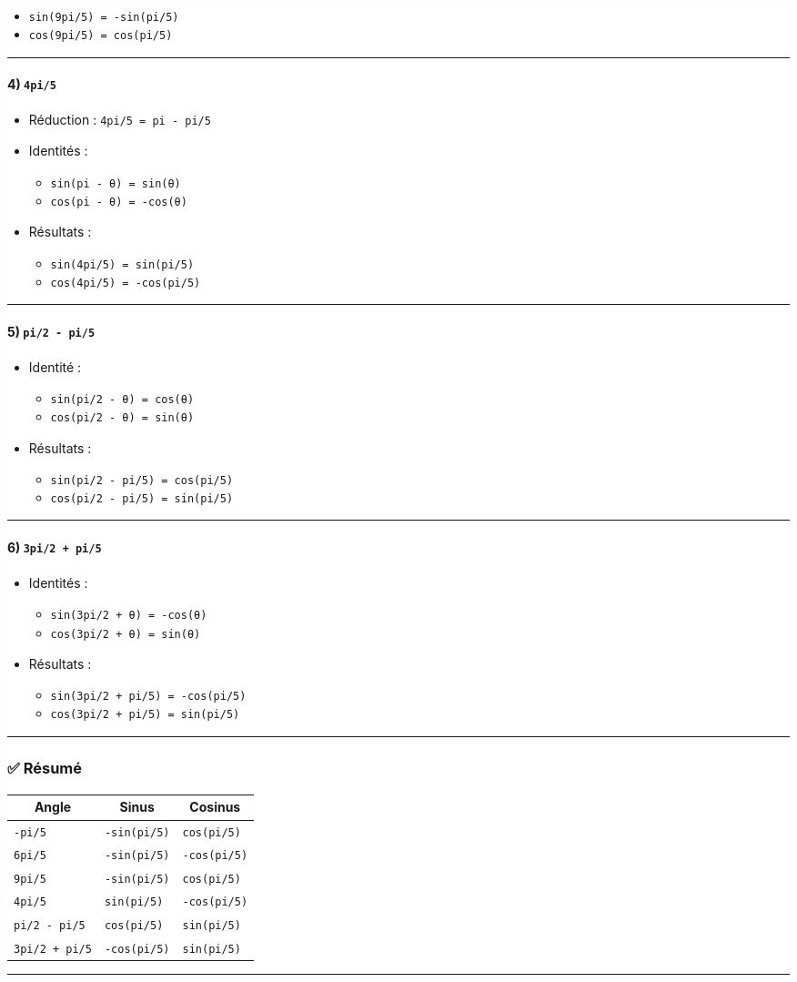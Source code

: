   * `sin(9pi/5) = -sin(pi/5)`
  * `cos(9pi/5) = cos(pi/5)`

---

#### 4) `4pi/5`

* Réduction : `4pi/5 = pi - pi/5`
* Identités :

  * `sin(pi - θ) = sin(θ)`
  * `cos(pi - θ) = -cos(θ)`
* Résultats :

  * `sin(4pi/5) = sin(pi/5)`
  * `cos(4pi/5) = -cos(pi/5)`

---

#### 5) `pi/2 - pi/5`

* Identité :

  * `sin(pi/2 - θ) = cos(θ)`
  * `cos(pi/2 - θ) = sin(θ)`
* Résultats :

  * `sin(pi/2 - pi/5) = cos(pi/5)`
  * `cos(pi/2 - pi/5) = sin(pi/5)`

---

#### 6) `3pi/2 + pi/5`

* Identités :

  * `sin(3pi/2 + θ) = -cos(θ)`
  * `cos(3pi/2 + θ) = sin(θ)`
* Résultats :

  * `sin(3pi/2 + pi/5) = -cos(pi/5)`
  * `cos(3pi/2 + pi/5) = sin(pi/5)`

---

### ✅ Résumé

| Angle          | Sinus        | Cosinus      |
| -------------- | ------------ | ------------ |
| `-pi/5`        | `-sin(pi/5)` | `cos(pi/5)`  |
| `6pi/5`        | `-sin(pi/5)` | `-cos(pi/5)` |
| `9pi/5`        | `-sin(pi/5)` | `cos(pi/5)`  |
| `4pi/5`        | `sin(pi/5)`  | `-cos(pi/5)` |
| `pi/2 - pi/5`  | `cos(pi/5)`  | `sin(pi/5)`  |
| `3pi/2 + pi/5` | `-cos(pi/5)` | `sin(pi/5)`  |

---


